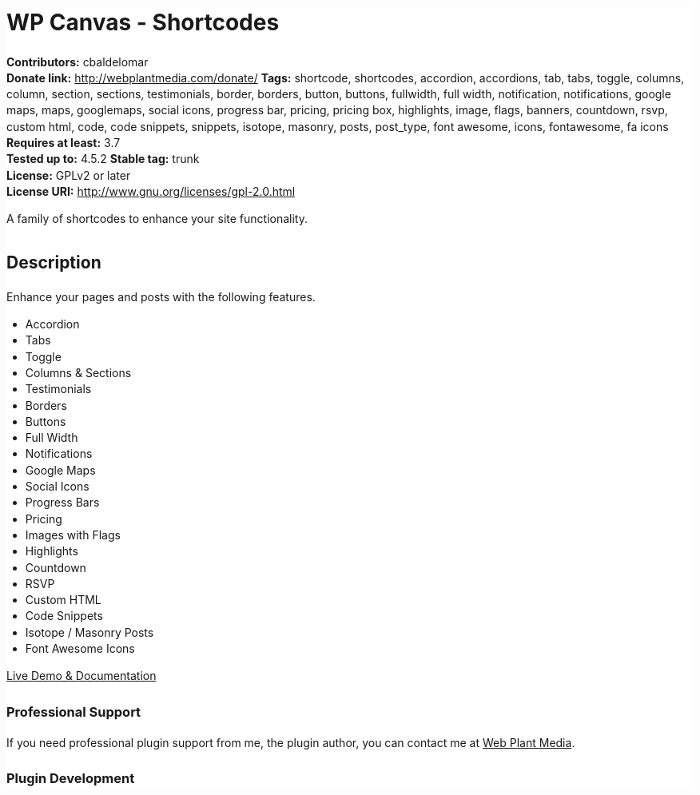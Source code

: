 # WP Canvas - Shortcodes #

**Contributors:** cbaldelomar  
**Donate link:** http://webplantmedia.com/donate/
**Tags:** shortcode, shortcodes, accordion, accordions, tab, tabs, toggle, columns, column, section, sections, testimonials, border, borders, button, buttons, fullwidth, full width, notification, notifications, google maps, maps, googlemaps, social icons, progress bar, pricing, pricing box, highlights, image, flags, banners, countdown, rsvp, custom html, code, code snippets, snippets, isotope, masonry, posts, post_type, font awesome, icons, fontawesome, fa icons
**Requires at least:** 3.7  
**Tested up to:** 4.5.2
**Stable tag:** trunk  
**License:** GPLv2 or later  
**License URI:** http://www.gnu.org/licenses/gpl-2.0.html  

A family of shortcodes to enhance your site functionality. 

## Description ##

Enhance your pages and posts with the following features.

* Accordion
* Tabs
* Toggle
* Columns & Sections
* Testimonials
* Borders
* Buttons
* Full Width
* Notifications
* Google Maps
* Social Icons
* Progress Bars
* Pricing
* Images with Flags
* Highlights
* Countdown
* RSVP
* Custom HTML
* Code Snippets
* Isotope / Masonry Posts
* Font Awesome Icons

[Live Demo & Documentation](http://webplantmedia.com/starter-themes/wordpresscanvas/features/shortcodes/)

### Professional Support

If you need professional plugin support from me, the plugin author, you can contact me at [Web Plant Media](http://webplantmedia.com/).

### Plugin Development
